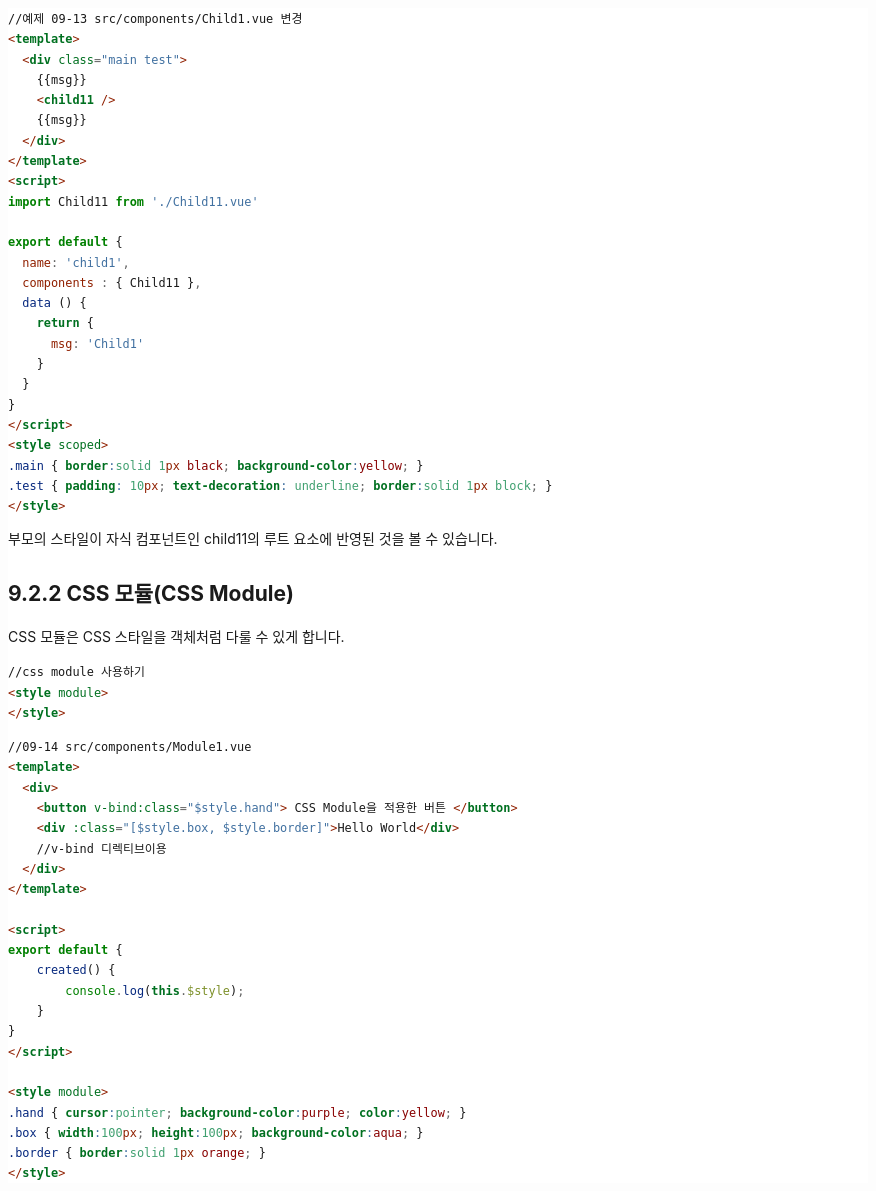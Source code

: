 ```html
//예제 09-13 src/components/Child1.vue 변경
<template>
  <div class="main test">
    {{msg}}
    <child11 />
    {{msg}}
  </div>
</template>
<script>
import Child11 from './Child11.vue'

export default {
  name: 'child1',
  components : { Child11 },
  data () {
    return {
      msg: 'Child1'
    }
  }
}
</script>
<style scoped>
.main { border:solid 1px black; background-color:yellow; }
.test { padding: 10px; text-decoration: underline; border:solid 1px block; }
</style>
```

부모의 스타일이 자식 컴포넌트인 child11의 루트 요소에 반영된 것을 볼 수 있습니다.

## 9.2.2 CSS 모듈(CSS Module)

CSS 모듈은 CSS 스타일을 객체처럼 다룰 수 있게 합니다.

```html
//css module 사용하기
<style module>
</style>
```

```html
//09-14 src/components/Module1.vue
<template>
  <div>
    <button v-bind:class="$style.hand"> CSS Module을 적용한 버튼 </button>
    <div :class="[$style.box, $style.border]">Hello World</div>
    //v-bind 디렉티브이용 
  </div>
</template>

<script>
export default {
    created() {
        console.log(this.$style);
    }
}
</script>

<style module>
.hand { cursor:pointer; background-color:purple; color:yellow; }
.box { width:100px; height:100px; background-color:aqua; }
.border { border:solid 1px orange; }
</style>
```
